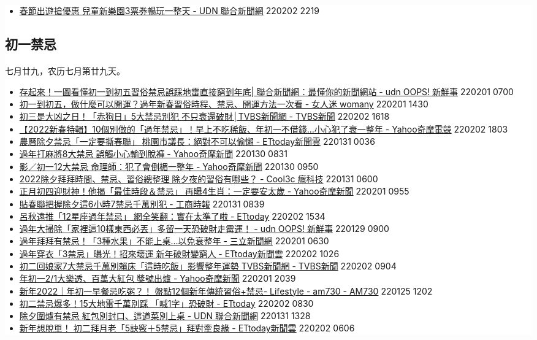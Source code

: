 - [春節出遊搶優惠 兒童新樂園3票券暢玩一整天 - UDN 聯合新聞網](https://udn.com/news/story/7266/6074664?from=udn-catebreaknews_ch2 "春節出遊搶優惠 兒童新樂園3票券暢玩一整天 - UDN 聯合新聞網") 220202 2219

## 初一禁忌

七月廿九，农历七月第廿九天。
- [存起來！一圖看懂初一到初五習俗禁忌誤踩地雷直接窮到年底| 聯合新聞網：最懂你的新聞網站 - udn OOPS! 新鮮事](https://udn.com/news/story/12813/6066902 "存起來！一圖看懂初一到初五習俗禁忌誤踩地雷直接窮到年底| 聯合新聞網：最懂你的新聞網站 - udn OOPS! 新鮮事") 220201 0700
- [初一到初五，做什麼可以開運？過年新春習俗時程、禁忌、開運方法一次看 - 女人迷 womany](https://womany.net/read/article/28303 "初一到初五，做什麼可以開運？過年新春習俗時程、禁忌、開運方法一次看 - 女人迷 womany") 220201 1430
- [初三是大凶之日！「赤狗日」5大禁忌別犯 不只衰還破財│TVBS新聞網 - TVBS新聞](https://news.tvbs.com.tw/life/1706516 "初三是大凶之日！「赤狗日」5大禁忌別犯 不只衰還破財│TVBS新聞網 - TVBS新聞") 220202 1618
- [【2022新春特輯】10個別做的「過年禁忌」！早上不吃稀飯、年初一不借錢...小心犯了衰一整年 - Yahoo奇摩電競](https://tw.style.yahoo.com/2022-%E8%BE%B2%E6%9B%86%E6%96%B0%E5%B9%B4-%E9%81%8E%E5%B9%B4-%E6%98%A5%E7%AF%80-%E9%99%A4%E5%A4%95-%E9%81%8E%E5%B9%B4%E7%A6%81%E5%BF%8C-%E5%88%9D%E4%B8%80-%E8%B2%A1%E9%81%8B-131048138.html "【2022新春特輯】10個別做的「過年禁忌」！早上不吃稀飯、年初一不借錢...小心犯了衰一整年 - Yahoo奇摩電競") 220202 1803
- [農曆除夕禁忌「一定要撕春聯」 桃園市議長：絕對不可以偷懶 - ETtoday新聞雲](https://www.ettoday.net/news/20220131/2181608.htm "農曆除夕禁忌「一定要撕春聯」 桃園市議長：絕對不可以偷懶 - ETtoday新聞雲") 220131 0036
- [過年打麻將8大禁忌 誤觸小心輸到脫褲 - Yahoo奇摩新聞](https://tw.news.yahoo.com/%E9%81%8E%E5%B9%B4%E6%89%93%E9%BA%BB%E5%B0%878%E5%A4%A7%E7%A6%81%E5%BF%8C-%E8%AA%A4%E8%A7%B8%E5%B0%8F%E5%BF%83%E8%BC%B8%E5%88%B0%E8%84%AB%E8%A4%B2-000800830.html "過年打麻將8大禁忌 誤觸小心輸到脫褲 - Yahoo奇摩新聞") 220130 0831
- [影／初一12大禁忌 命理師：犯了會倒楣一整年 - Yahoo奇摩新聞](https://tw.news.yahoo.com/%E5%BD%B1-%E5%88%9D-12%E5%A4%A7%E7%A6%81%E5%BF%8C-%E5%91%BD%E7%90%86%E5%B8%AB-%E7%8A%AF%E4%BA%86%E6%9C%83%E5%80%92%E6%A5%A3-013005411.html "影／初一12大禁忌 命理師：犯了會倒楣一整年 - Yahoo奇摩新聞") 220130 0950
- [2022除夕拜拜時間、禁忌、習俗總整理 除夕夜的習俗有哪些？ - Cool3c 癮科技](https://www.cool3c.com/article/171966 "2022除夕拜拜時間、禁忌、習俗總整理 除夕夜的習俗有哪些？ - Cool3c 癮科技") 220131 0600
- [正月初四迎財神！他揭「最佳時段＆禁忌」 再曝4生肖：一定要安太歲 - Yahoo奇摩新聞](https://tw.news.yahoo.com/%E6%AD%A3%E6%9C%88%E5%88%9D%E5%9B%9B%E8%BF%8E%E8%B2%A1%E7%A5%9E-%E4%BB%96%E6%8F%AD-%E6%9C%80%E4%BD%B3%E6%99%82%E6%AE%B5-%E7%A6%81%E5%BF%8C-%E5%86%8D%E6%9B%9D4%E7%94%9F%E8%82%96-014327433.html "正月初四迎財神！他揭「最佳時段＆禁忌」 再曝4生肖：一定要安太歲 - Yahoo奇摩新聞") 220201 0955
- [貼春聯把握除夕這6小時7禁忌千萬別犯 - 工商時報](https://ctee.com.tw/news/life/590043.html "貼春聯把握除夕這6小時7禁忌千萬別犯 - 工商時報") 220131 0839
- [呂秋遠推「12星座過年禁忌」 網全笑翻：實在太準了啦 - ETtoday](https://www.ettoday.net/news/20220202/2182392.htm?from=rss "呂秋遠推「12星座過年禁忌」 網全笑翻：實在太準了啦 - ETtoday") 220202 1534
- [過年大掃除「家裡這10樣東西必丟」多留一天恐破財走霉運！ - udn OOPS! 新鮮事](https://udn.com/news/story/12813/6030783 "過年大掃除「家裡這10樣東西必丟」多留一天恐破財走霉運！ - udn OOPS! 新鮮事") 220129 0900
- [過年拜拜有禁忌！「3種水果」不能上桌...以免衰整年 - 三立新聞網](https://www.setn.com/News.aspx?NewsID=1059248 "過年拜拜有禁忌！「3種水果」不能上桌...以免衰整年 - 三立新聞網") 220201 0630
- [過年穿衣「3禁忌」曝光！招來壞運 新年破財變窮人 - ETtoday新聞雲](https://www.ettoday.net/news/20220202/2152537.htm "過年穿衣「3禁忌」曝光！招來壞運 新年破財變窮人 - ETtoday新聞雲") 220202 1026
- [初二回娘家7大禁忌千萬別賴床「這時吃飯」影響整年運勢 TVBS新聞網 - TVBS新聞](https://news.tvbs.com.tw/life/1696135?from=pulldownmenu_content_%E5%96%9C%E8%BF%8E%E9%87%91%E8%99%8E%E5%B9%B4_%E5%88%9D%E4%BA%8C%E5%9B%9E%E5%A8%98%E5%AE%B67%E5%A4%A7%E7%A6%81%E5%BF%8C%E3%80%80%E5%8D%83%E8%90%AC%E5%88%A5%E8%B3%B4%E5%BA%8A%E3%80%8C%E9%80%99%E6%99%82%E5%90%83%E9%A3%AF%E3%80%8D%E5%BD%B1%E9%9F%BF%E6%95%B4%E5%B9%B4%E9%81%8B%E5%8B%A2 "初二回娘家7大禁忌千萬別賴床「這時吃飯」影響整年運勢 TVBS新聞網 - TVBS新聞") 220202 0904
- [年初一2/1大樂透、百萬大紅包 獎號出爐 - Yahoo奇摩新聞](https://tw.news.yahoo.com/%E5%B9%B4%E5%88%9D%E4%B8%80-21-%E5%A4%A7%E6%A8%82%E9%80%8F%E3%80%81%E7%99%BE%E8%90%AC%E5%A4%A7%E7%B4%85%E5%8C%85-%E7%8D%8E%E8%99%9F%E5%87%BA%E7%88%90-123948324.html "年初一2/1大樂透、百萬大紅包 獎號出爐 - Yahoo奇摩新聞") 220201 2039
- [新年2022｜年初一早餐忌吃粥？！ 盤點12個新年傳統習俗+禁忌- Lifestyle - am730 - AM730](https://www.am730.com.hk/news/Lifestyle/%E6%96%B0%E5%B9%B42022%EF%BD%9C%E5%B9%B4%E5%88%9D%E4%B8%80%E6%97%A9%E9%A4%90%E5%BF%8C%E5%90%83%E7%B2%A5%EF%BC%9F%EF%BC%81-%E7%9B%A4%E9%BB%9E12%E5%80%8B%E6%96%B0%E5%B9%B4%E5%82%B3%E7%B5%B1%E7%BF%92%E4%BF%97%E7%A6%81%E5%BF%8C-302712 "新年2022｜年初一早餐忌吃粥？！ 盤點12個新年傳統習俗+禁忌- Lifestyle - am730 - AM730") 220125 1202
- [初二禁忌爆多！15大地雷千萬別踩 「喊1字」恐破財 - ETtoday](https://www.ettoday.net/news/20220202/2182120.htm "初二禁忌爆多！15大地雷千萬別踩 「喊1字」恐破財 - ETtoday") 220202 0830
- [除夕圍爐有禁忌 紅包別封口、這道菜別上桌 - UDN 聯合新聞網](https://udn.com/news/story/12813/6072448 "除夕圍爐有禁忌 紅包別封口、這道菜別上桌 - UDN 聯合新聞網") 220131 1328
- [新年想脫單！ 初二拜月老「5訣竅＋5禁忌」拜對牽良緣 - ETtoday新聞雲](https://www.ettoday.net/news/20220202/2137780.htm "新年想脫單！ 初二拜月老「5訣竅＋5禁忌」拜對牽良緣 - ETtoday新聞雲") 220202 0606
